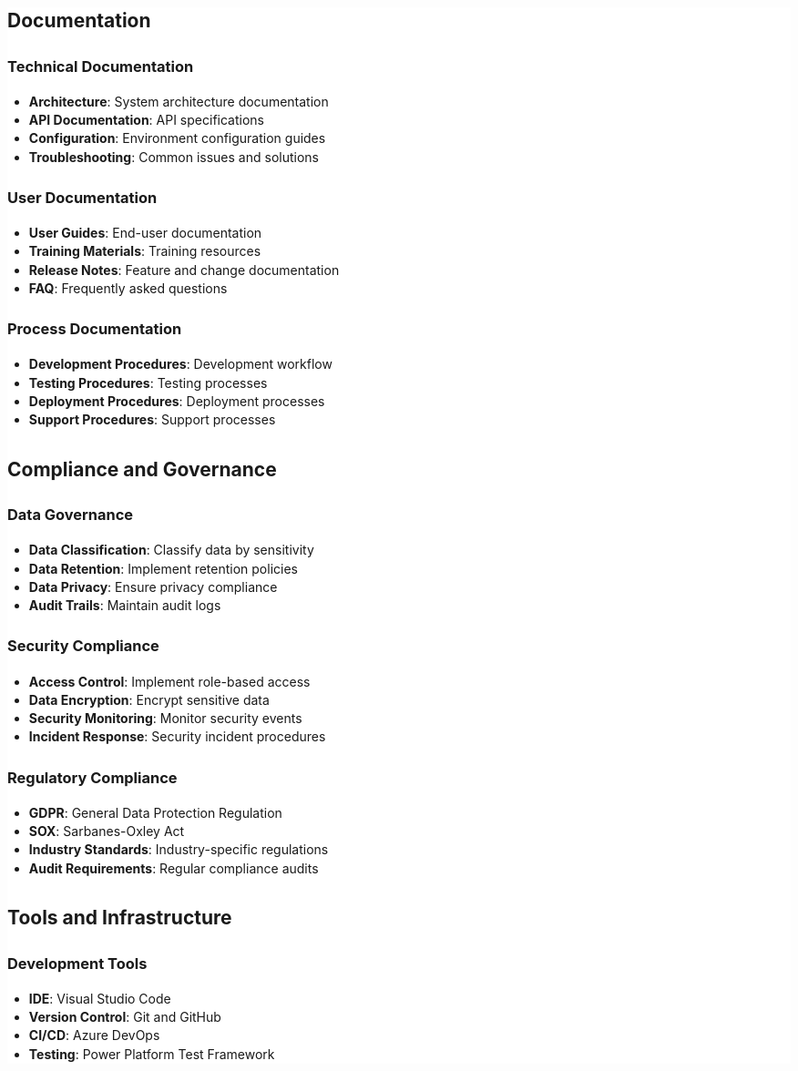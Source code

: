 ## Documentation

### Technical Documentation
- **Architecture**: System architecture documentation
- **API Documentation**: API specifications
- **Configuration**: Environment configuration guides
- **Troubleshooting**: Common issues and solutions

### User Documentation
- **User Guides**: End-user documentation
- **Training Materials**: Training resources
- **Release Notes**: Feature and change documentation
- **FAQ**: Frequently asked questions

### Process Documentation
- **Development Procedures**: Development workflow
- **Testing Procedures**: Testing processes
- **Deployment Procedures**: Deployment processes
- **Support Procedures**: Support processes

## Compliance and Governance

### Data Governance
- **Data Classification**: Classify data by sensitivity
- **Data Retention**: Implement retention policies
- **Data Privacy**: Ensure privacy compliance
- **Audit Trails**: Maintain audit logs

### Security Compliance
- **Access Control**: Implement role-based access
- **Data Encryption**: Encrypt sensitive data
- **Security Monitoring**: Monitor security events
- **Incident Response**: Security incident procedures

### Regulatory Compliance
- **GDPR**: General Data Protection Regulation
- **SOX**: Sarbanes-Oxley Act
- **Industry Standards**: Industry-specific regulations
- **Audit Requirements**: Regular compliance audits

## Tools and Infrastructure

### Development Tools
- **IDE**: Visual Studio Code
- **Version Control**: Git and GitHub
- **CI/CD**: Azure DevOps
- **Testing**: Power Platform Test Framework
